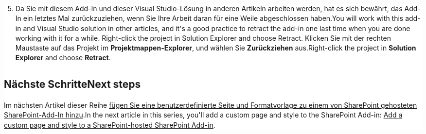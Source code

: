 5. <span data-ttu-id="f6576-219">Da Sie mit diesem Add-In und dieser Visual Studio-Lösung in anderen Artikeln arbeiten werden, hat es sich bewährt, das Add-In ein letztes Mal zurückzuziehen, wenn Sie Ihre Arbeit daran für eine Weile abgeschlossen haben.</span><span class="sxs-lookup"><span data-stu-id="f6576-219">You will work with this add-in and Visual Studio solution in other articles, and it's a good practice to retract the add-in one last time when you are done working with it for a while. Right-click the project in  Solution Explorer and choose Retract.</span></span> <span data-ttu-id="f6576-220">Klicken Sie mit der rechten Maustaste auf das Projekt im **Projektmappen-Explorer**, und wählen Sie **Zurückziehen** aus.</span><span class="sxs-lookup"><span data-stu-id="f6576-220">Right-click the project in  **Solution Explorer** and choose **Retract**.</span></span>
    

## <a name="next-steps"></a><span data-ttu-id="f6576-221">Nächste Schritte</span><span class="sxs-lookup"><span data-stu-id="f6576-221">Next steps</span></span>
<span data-ttu-id="f6576-222"><a name="Nextsteps"> </a></span><span class="sxs-lookup"><span data-stu-id="f6576-222"></span></span>

<span data-ttu-id="f6576-223">Im nächsten Artikel dieser Reihe [fügen Sie eine benutzerdefinierte Seite und Formatvorlage zu einem von SharePoint gehosteten SharePoint-Add-In hinzu](add-a-custom-page-and-style-to-a-sharepoint-hosted-sharepoint-add-in.md).</span><span class="sxs-lookup"><span data-stu-id="f6576-223">In the next article in this series, you'll add a custom page and style to the SharePoint Add-in:  [Add a custom page and style to a SharePoint-hosted SharePoint Add-in](add-a-custom-page-and-style-to-a-sharepoint-hosted-sharepoint-add-in.md).</span></span>
 

 

